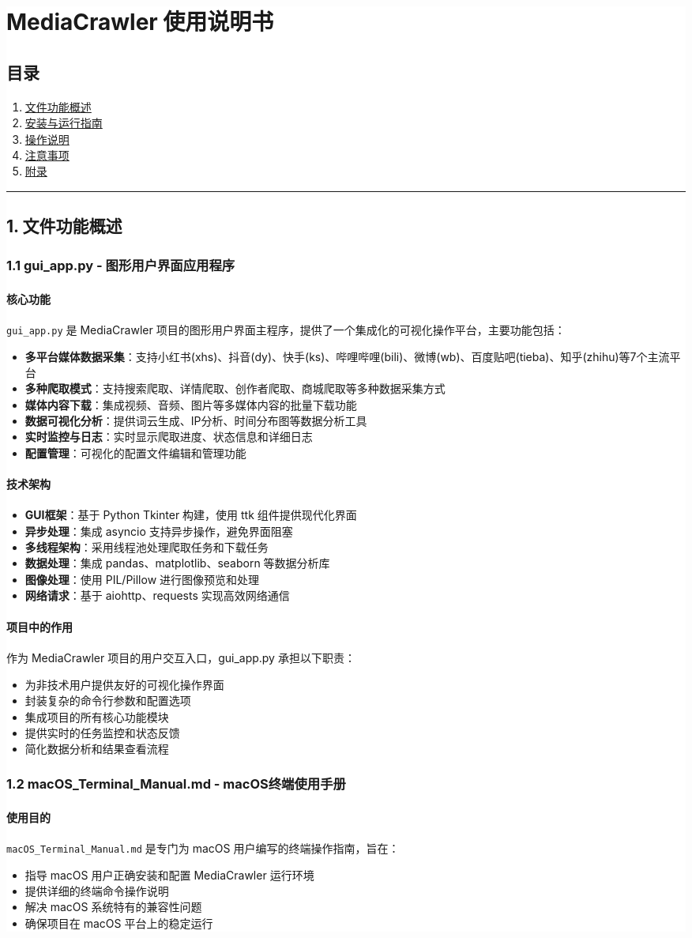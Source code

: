 # MediaCrawler 使用说明书

## 目录

1. [文件功能概述](#1-文件功能概述)
2. [安装与运行指南](#2-安装与运行指南)
3. [操作说明](#3-操作说明)
4. [注意事项](#4-注意事项)
5. [附录](#5-附录)

---

## 1. 文件功能概述

### 1.1 gui_app.py - 图形用户界面应用程序

#### 核心功能
`gui_app.py` 是 MediaCrawler 项目的图形用户界面主程序，提供了一个集成化的可视化操作平台，主要功能包括：

- **多平台媒体数据采集**：支持小红书(xhs)、抖音(dy)、快手(ks)、哔哩哔哩(bili)、微博(wb)、百度贴吧(tieba)、知乎(zhihu)等7个主流平台
- **多种爬取模式**：支持搜索爬取、详情爬取、创作者爬取、商城爬取等多种数据采集方式
- **媒体内容下载**：集成视频、音频、图片等多媒体内容的批量下载功能
- **数据可视化分析**：提供词云生成、IP分析、时间分布图等数据分析工具
- **实时监控与日志**：实时显示爬取进度、状态信息和详细日志
- **配置管理**：可视化的配置文件编辑和管理功能

#### 技术架构
- **GUI框架**：基于 Python Tkinter 构建，使用 ttk 组件提供现代化界面
- **异步处理**：集成 asyncio 支持异步操作，避免界面阻塞
- **多线程架构**：采用线程池处理爬取任务和下载任务
- **数据处理**：集成 pandas、matplotlib、seaborn 等数据分析库
- **图像处理**：使用 PIL/Pillow 进行图像预览和处理
- **网络请求**：基于 aiohttp、requests 实现高效网络通信

#### 项目中的作用
作为 MediaCrawler 项目的用户交互入口，gui_app.py 承担以下职责：
- 为非技术用户提供友好的可视化操作界面
- 封装复杂的命令行参数和配置选项
- 集成项目的所有核心功能模块
- 提供实时的任务监控和状态反馈
- 简化数据分析和结果查看流程

### 1.2 macOS_Terminal_Manual.md - macOS终端使用手册

#### 使用目的
`macOS_Terminal_Manual.md` 是专门为 macOS 用户编写的终端操作指南，旨在：
- 指导 macOS 用户正确安装和配置 MediaCrawler 运行环境
- 提供详细的终端命令操作说明
- 解决 macOS 系统特有的兼容性问题
- 确保项目在 macOS 平台上的稳定运行
